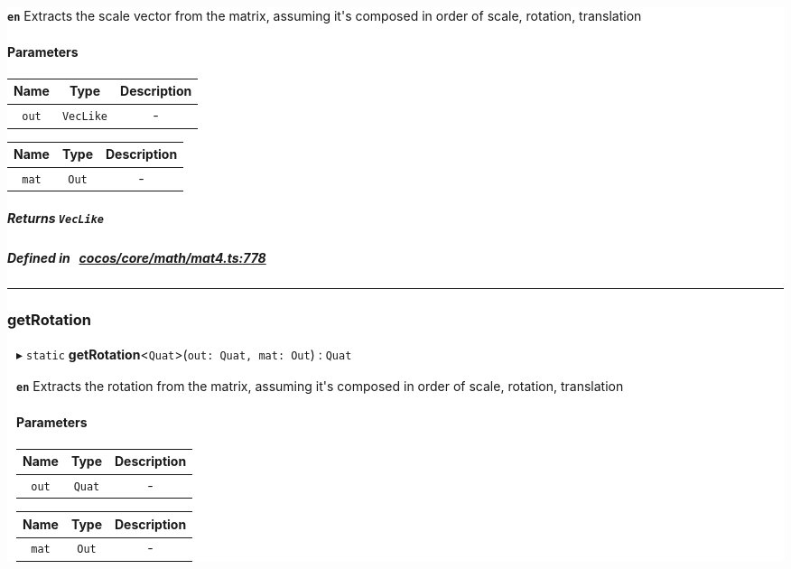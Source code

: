 **`en`** Extracts the scale vector from the matrix, assuming it's composed in order of scale, rotation, translation








#### Parameters

| Name | Type | Description |
| :------: | :------: | :------: |
| `out` | `VecLike` | - |

| Name | Type | Description |
| :------: | :------: | :------: |
| `mat` | `Out` | - |



##### Returns `VecLike`




</div>

##### Defined in &nbsp;   [cocos/core/math/mat4.ts:778](https://github.com/cocos-creator/engine/blob/c7bf6b8a9/cocos/core/math/mat4.ts#L778)&nbsp;
___
### getRotation
<div style="margin-left: 10px;">

▸ `static`  **getRotation**<`Quat`\>(`out: Quat, mat: Out`) : `Quat`




**`en`** Extracts the rotation from the matrix, assuming it's composed in order of scale, rotation, translation








#### Parameters

| Name | Type | Description |
| :------: | :------: | :------: |
| `out` | `Quat` | - |

| Name | Type | Description |
| :------: | :------: | :------: |
| `mat` | `Out` | - |

